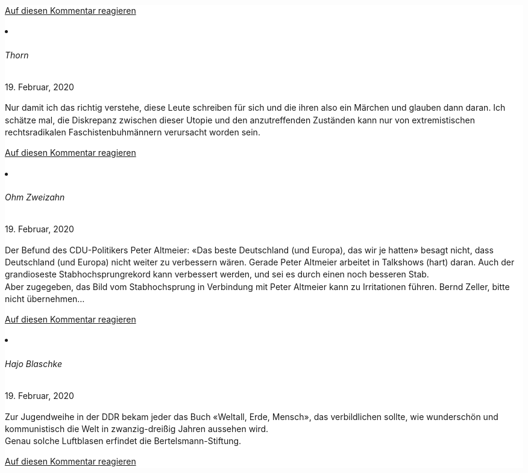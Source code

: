 <a rel="nofollow" class="comment-reply-link" href="#comment-33355" data-commentid="33355" data-postid="10590" data-belowelement="comment-33355" data-respondelement="respond" data-replyto="Antworte auf Peter Wichmann" aria-label="Antworte auf Peter Wichmann">Auf diesen Kommentar reagieren</a> 


</li>
<li class="comment even thread-odd thread-alt depth-1 clearfix" id="li-comment-33362">
<h6 class="author">Thorn</h6> <span class="date">19. Februar, 2020</span>



Nur damit ich das richtig verstehe, diese Leute schreiben für sich und die ihren also ein Märchen und glauben dann daran. Ich schätze mal, die Diskrepanz zwischen dieser Utopie und den anzutreffenden Zuständen kann nur von extremistischen rechtsradikalen Faschistenbuhmännern verursacht worden sein.

<a rel="nofollow" class="comment-reply-link" href="#comment-33362" data-commentid="33362" data-postid="10590" data-belowelement="comment-33362" data-respondelement="respond" data-replyto="Antworte auf Thorn" aria-label="Antworte auf Thorn">Auf diesen Kommentar reagieren</a> 


</li>
<li class="comment odd alt thread-even depth-1 clearfix" id="li-comment-33369">
<h6 class="author">Ohm Zweizahn</h6> <span class="date">19. Februar, 2020</span>



Der Befund des CDU-Politikers Peter Altmeier: «Das beste Deutschland (und Europa), das wir je hatten» besagt nicht, dass Deutschland (und Europa) nicht weiter zu verbessern wären. Gerade Peter Altmeier arbeitet in Talkshows (hart) daran. Auch der grandioseste Stabhochsprungrekord kann verbessert werden, und sei es durch einen noch besseren Stab.<br>
Aber zugegeben, das Bild vom Stabhochsprung in Verbindung mit Peter Altmeier kann zu Irritationen führen. Bernd Zeller, bitte nicht übernehmen&#8230;

<a rel="nofollow" class="comment-reply-link" href="#comment-33369" data-commentid="33369" data-postid="10590" data-belowelement="comment-33369" data-respondelement="respond" data-replyto="Antworte auf Ohm Zweizahn" aria-label="Antworte auf Ohm Zweizahn">Auf diesen Kommentar reagieren</a> 


</li>
<li class="comment even thread-odd thread-alt depth-1 clearfix" id="li-comment-33385">
<h6 class="author">Hajo Blaschke</h6> <span class="date">19. Februar, 2020</span>



Zur Jugendweihe in der DDR bekam jeder das Buch «Weltall, Erde, Mensch», das verbildlichen sollte, wie wunderschön und kommunistisch die Welt in zwanzig-dreißig Jahren aussehen wird.<br>
Genau solche Luftblasen erfindet die Bertelsmann-Stiftung.

<a rel="nofollow" class="comment-reply-link" href="#comment-33385" data-commentid="33385" data-postid="10590" data-belowelement="comment-33385" data-respondelement="respond" data-replyto="Antworte auf Hajo Blaschke" aria-label="Antworte auf Hajo Blaschke">Auf diesen Kommentar reagieren</a> 


</li>
</ul>
